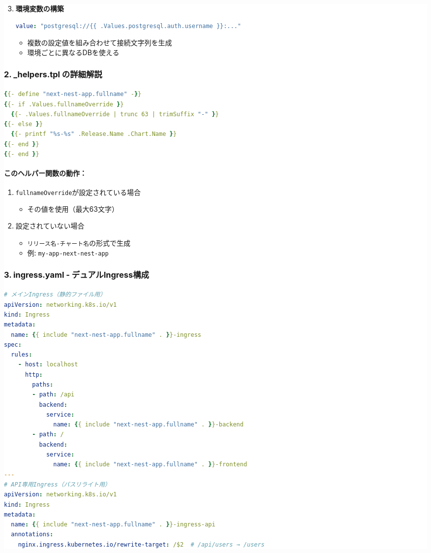 3. **環境変数の構築**
   ```yaml
   value: "postgresql://{{ .Values.postgresql.auth.username }}:..."
   ```
   - 複数の設定値を組み合わせて接続文字列を生成
   - 環境ごとに異なるDBを使える

### 2. _helpers.tpl の詳細解説

```yaml
{{- define "next-nest-app.fullname" -}}
{{- if .Values.fullnameOverride }}
  {{- .Values.fullnameOverride | trunc 63 | trimSuffix "-" }}
{{- else }}
  {{- printf "%s-%s" .Release.Name .Chart.Name }}
{{- end }}
{{- end }}
```

#### このヘルパー関数の動作：

1. `fullnameOverride`が設定されている場合
   - その値を使用（最大63文字）
   
2. 設定されていない場合
   - `リリース名-チャート名`の形式で生成
   - 例: `my-app-next-nest-app`

### 3. ingress.yaml - デュアルIngress構成

```yaml
# メインIngress（静的ファイル用）
apiVersion: networking.k8s.io/v1
kind: Ingress
metadata:
  name: {{ include "next-nest-app.fullname" . }}-ingress
spec:
  rules:
    - host: localhost
      http:
        paths:
        - path: /api
          backend:
            service:
              name: {{ include "next-nest-app.fullname" . }}-backend
        - path: /
          backend:
            service:
              name: {{ include "next-nest-app.fullname" . }}-frontend
---
# API専用Ingress（パスリライト用）
apiVersion: networking.k8s.io/v1
kind: Ingress
metadata:
  name: {{ include "next-nest-app.fullname" . }}-ingress-api
  annotations:
    nginx.ingress.kubernetes.io/rewrite-target: /$2  # /api/users → /users
```
